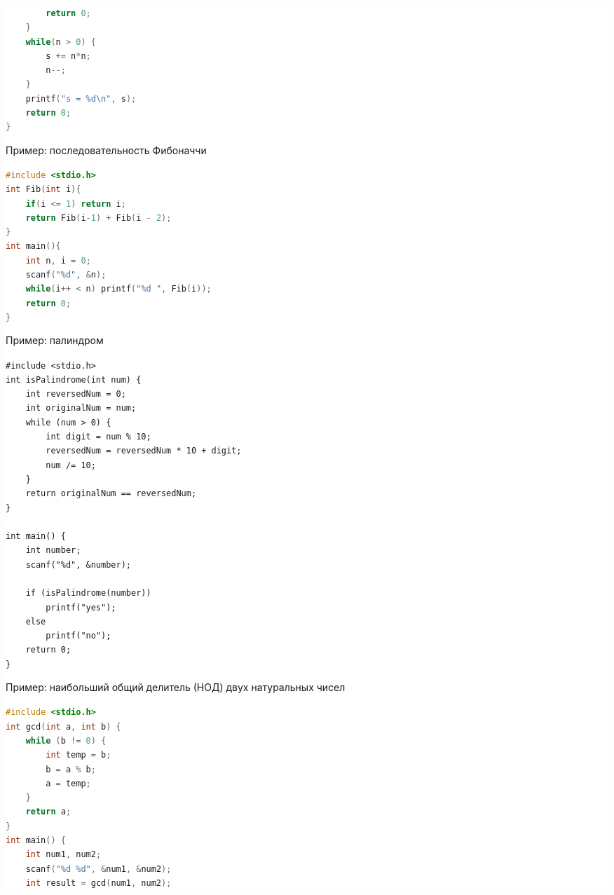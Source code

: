 ```c
        return 0;
    }
    while(n > 0) {
        s += n*n;
        n--;
    }
    printf("s = %d\n", s);
    return 0;
}
```
Пример: последовательность Фибоначчи 
```c
#include <stdio.h> 
int Fib(int i){
    if(i <= 1) return i;
    return Fib(i-1) + Fib(i - 2);
}
int main(){
    int n, i = 0;
    scanf("%d", &n);
    while(i++ < n) printf("%d ", Fib(i));
    return 0;
}
```
Пример: палиндром
```
#include <stdio.h>
int isPalindrome(int num) {
    int reversedNum = 0;
    int originalNum = num;
    while (num > 0) {
        int digit = num % 10;
        reversedNum = reversedNum * 10 + digit;
        num /= 10;
    }
    return originalNum == reversedNum;
}

int main() {
    int number;
    scanf("%d", &number);
    
    if (isPalindrome(number))
        printf("yes");
    else
        printf("no");
    return 0;
}
```
Пример: наибольший общий делитель (НОД) двух натуральных чисел
```c
#include <stdio.h>
int gcd(int a, int b) {
    while (b != 0) {
        int temp = b;
        b = a % b;
        a = temp;
    }
    return a;
}
int main() {
    int num1, num2;
    scanf("%d %d", &num1, &num2);
    int result = gcd(num1, num2);
```